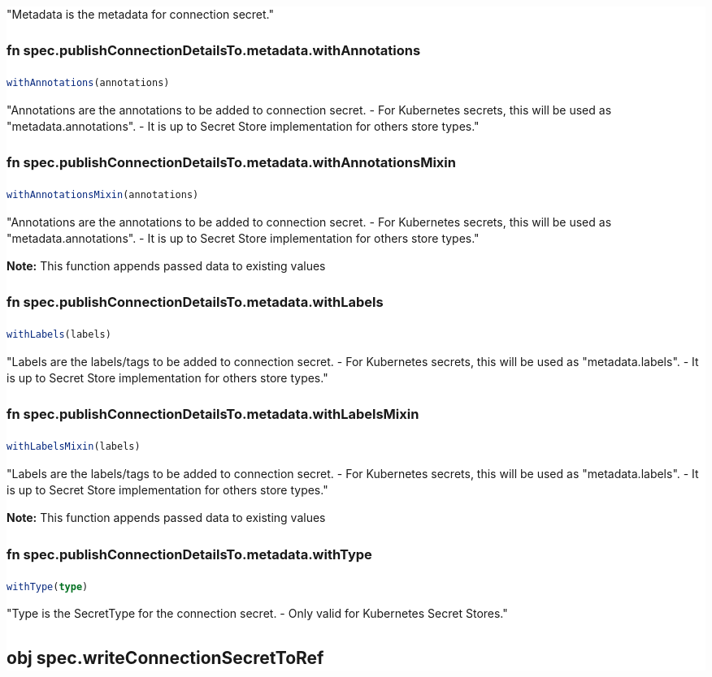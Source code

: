 "Metadata is the metadata for connection secret."

### fn spec.publishConnectionDetailsTo.metadata.withAnnotations

```ts
withAnnotations(annotations)
```

"Annotations are the annotations to be added to connection secret. - For Kubernetes secrets, this will be used as \"metadata.annotations\". - It is up to Secret Store implementation for others store types."

### fn spec.publishConnectionDetailsTo.metadata.withAnnotationsMixin

```ts
withAnnotationsMixin(annotations)
```

"Annotations are the annotations to be added to connection secret. - For Kubernetes secrets, this will be used as \"metadata.annotations\". - It is up to Secret Store implementation for others store types."

**Note:** This function appends passed data to existing values

### fn spec.publishConnectionDetailsTo.metadata.withLabels

```ts
withLabels(labels)
```

"Labels are the labels/tags to be added to connection secret. - For Kubernetes secrets, this will be used as \"metadata.labels\". - It is up to Secret Store implementation for others store types."

### fn spec.publishConnectionDetailsTo.metadata.withLabelsMixin

```ts
withLabelsMixin(labels)
```

"Labels are the labels/tags to be added to connection secret. - For Kubernetes secrets, this will be used as \"metadata.labels\". - It is up to Secret Store implementation for others store types."

**Note:** This function appends passed data to existing values

### fn spec.publishConnectionDetailsTo.metadata.withType

```ts
withType(type)
```

"Type is the SecretType for the connection secret. - Only valid for Kubernetes Secret Stores."

## obj spec.writeConnectionSecretToRef
